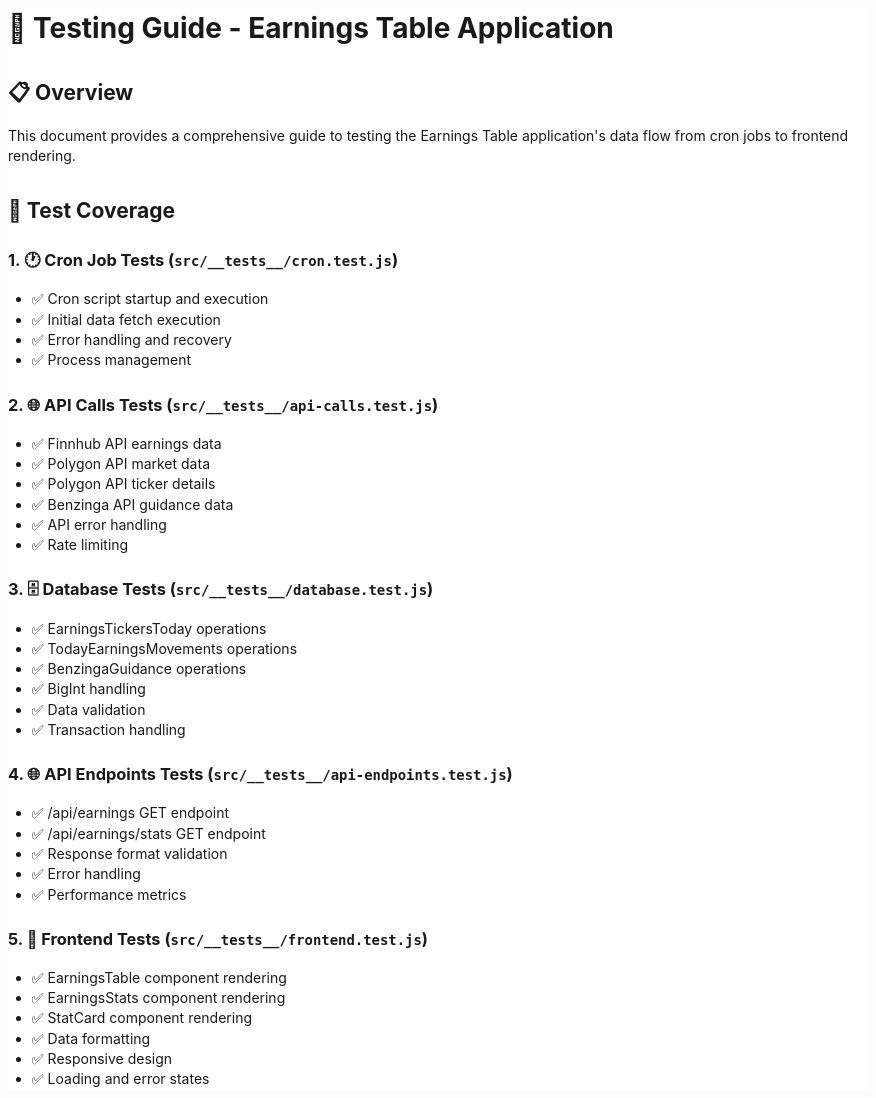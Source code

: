 # 🧪 Testing Guide - Earnings Table Application

## 📋 Overview

This document provides a comprehensive guide to testing the Earnings Table application's data flow from cron jobs to frontend rendering.

## 🎯 Test Coverage

### **1. 🕐 Cron Job Tests** (`src/__tests__/cron.test.js`)

- ✅ Cron script startup and execution
- ✅ Initial data fetch execution
- ✅ Error handling and recovery
- ✅ Process management

### **2. 🌐 API Calls Tests** (`src/__tests__/api-calls.test.js`)

- ✅ Finnhub API earnings data
- ✅ Polygon API market data
- ✅ Polygon API ticker details
- ✅ Benzinga API guidance data
- ✅ API error handling
- ✅ Rate limiting

### **3. 🗄️ Database Tests** (`src/__tests__/database.test.js`)

- ✅ EarningsTickersToday operations
- ✅ TodayEarningsMovements operations
- ✅ BenzingaGuidance operations
- ✅ BigInt handling
- ✅ Data validation
- ✅ Transaction handling

### **4. 🌐 API Endpoints Tests** (`src/__tests__/api-endpoints.test.js`)

- ✅ /api/earnings GET endpoint
- ✅ /api/earnings/stats GET endpoint
- ✅ Response format validation
- ✅ Error handling
- ✅ Performance metrics

### **5. 🎨 Frontend Tests** (`src/__tests__/frontend.test.js`)

- ✅ EarningsTable component rendering
- ✅ EarningsStats component rendering
- ✅ StatCard component rendering
- ✅ Data formatting
- ✅ Responsive design
- ✅ Loading and error states
